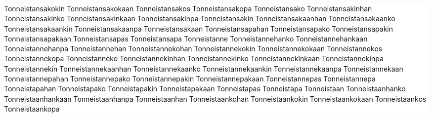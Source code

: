 Tonneistansakokin
Tonneistansakokaan
Tonneistansakos
Tonneistansakopa
Tonneistansako
Tonneistansakinhan
Tonneistansakinko
Tonneistansakinkaan
Tonneistansakinpa
Tonneistansakin
Tonneistansakaanhan
Tonneistansakaanko
Tonneistansakaankin
Tonneistansakaanpa
Tonneistansakaan
Tonneistansapahan
Tonneistansapako
Tonneistansapakin
Tonneistansapakaan
Tonneistansapas
Tonneistansapa
Tonneistanne
Tonneistannehanko
Tonneistannehankaan
Tonneistannehanpa
Tonneistannehan
Tonneistannekohan
Tonneistannekokin
Tonneistannekokaan
Tonneistannekos
Tonneistannekopa
Tonneistanneko
Tonneistannekinhan
Tonneistannekinko
Tonneistannekinkaan
Tonneistannekinpa
Tonneistannekin
Tonneistannekaanhan
Tonneistannekaanko
Tonneistannekaankin
Tonneistannekaanpa
Tonneistannekaan
Tonneistannepahan
Tonneistannepako
Tonneistannepakin
Tonneistannepakaan
Tonneistannepas
Tonneistannepa
Tonneistapahan
Tonneistapako
Tonneistapakin
Tonneistapakaan
Tonneistapas
Tonneistapa
Tonneistaan
Tonneistaanhanko
Tonneistaanhankaan
Tonneistaanhanpa
Tonneistaanhan
Tonneistaankohan
Tonneistaankokin
Tonneistaankokaan
Tonneistaankos
Tonneistaankopa